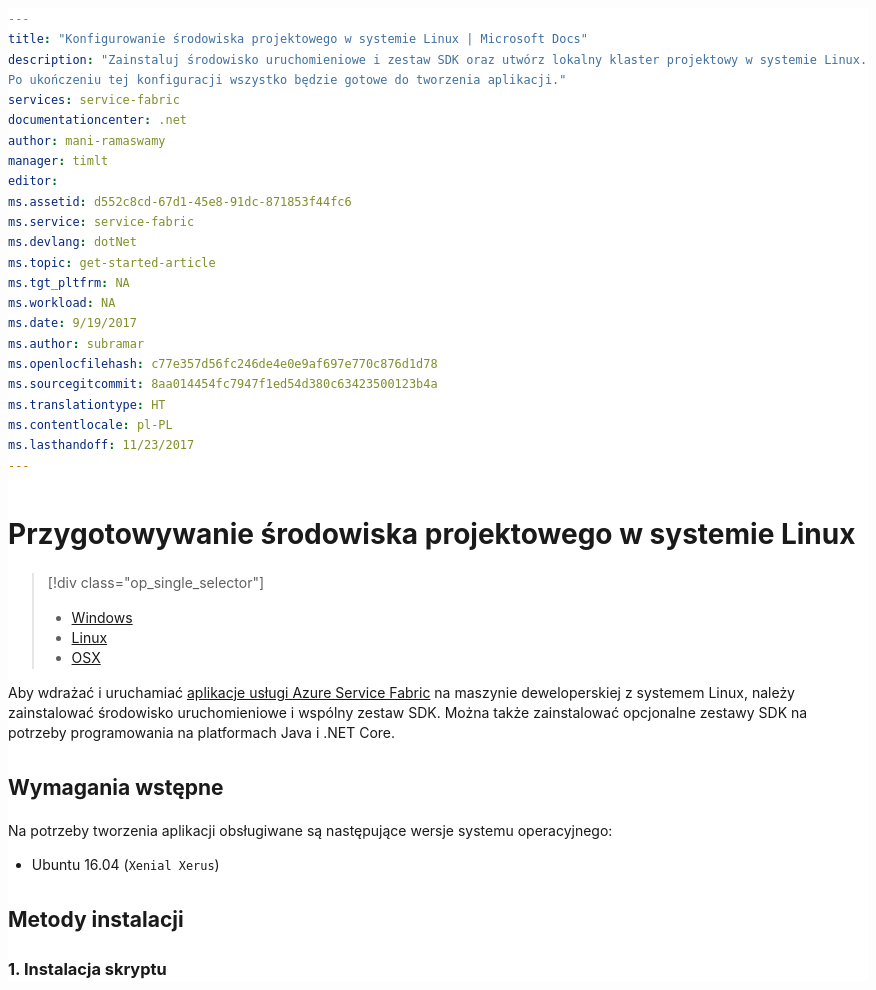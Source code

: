 ```yaml
---
title: "Konfigurowanie środowiska projektowego w systemie Linux | Microsoft Docs"
description: "Zainstaluj środowisko uruchomieniowe i zestaw SDK oraz utwórz lokalny klaster projektowy w systemie Linux. Po ukończeniu tej konfiguracji wszystko będzie gotowe do tworzenia aplikacji."
services: service-fabric
documentationcenter: .net
author: mani-ramaswamy
manager: timlt
editor: 
ms.assetid: d552c8cd-67d1-45e8-91dc-871853f44fc6
ms.service: service-fabric
ms.devlang: dotNet
ms.topic: get-started-article
ms.tgt_pltfrm: NA
ms.workload: NA
ms.date: 9/19/2017
ms.author: subramar
ms.openlocfilehash: c77e357d56fc246de4e0e9af697e770c876d1d78
ms.sourcegitcommit: 8aa014454fc7947f1ed54d380c63423500123b4a
ms.translationtype: HT
ms.contentlocale: pl-PL
ms.lasthandoff: 11/23/2017
---
```

# <a name="prepare-your-development-environment-on-linux"></a>Przygotowywanie środowiska projektowego w systemie Linux
> [!div class="op_single_selector"]
> * [Windows](service-fabric-get-started.md)
> * [Linux](service-fabric-get-started-linux.md)
> * [OSX](service-fabric-get-started-mac.md)
>
>  

Aby wdrażać i uruchamiać [aplikacje usługi Azure Service Fabric](service-fabric-application-model.md) na maszynie deweloperskiej z systemem Linux, należy zainstalować środowisko uruchomieniowe i wspólny zestaw SDK. Można także zainstalować opcjonalne zestawy SDK na potrzeby programowania na platformach Java i .NET Core.

## <a name="prerequisites"></a>Wymagania wstępne

Na potrzeby tworzenia aplikacji obsługiwane są następujące wersje systemu operacyjnego:

* Ubuntu 16.04 (`Xenial Xerus`)

## <a name="installation-methods"></a>Metody instalacji

### <a name="1-script-installation"></a>1. Instalacja skryptu


[azure-xplat-cli-github]: https://github.com/Azure/azure-xplat-cli
[install-node]: https://nodejs.org/en/download/package-manager/#installing-node-js-via-package-manager
[buildship-update]: https://projects.eclipse.org/projects/tools.buildship
[sf-eclipse-plugin]: ./media/service-fabric-get-started-linux/service-fabric-eclipse-plugin.png
[sfx-linux]: ./media/service-fabric-get-started-linux/sfx-linux.png